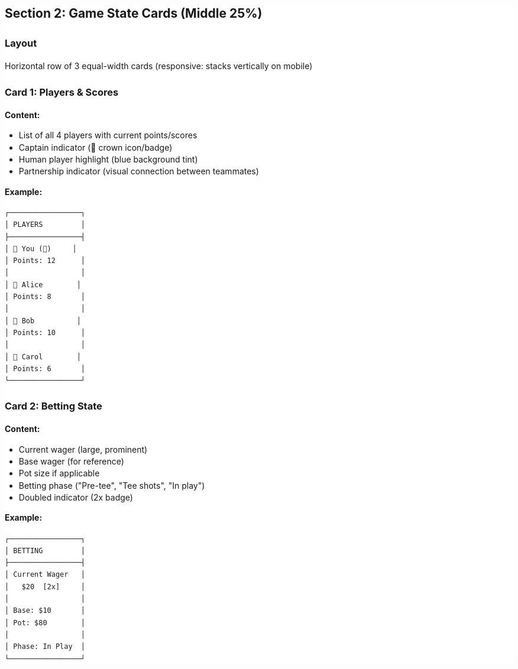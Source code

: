 ## Section 2: Game State Cards (Middle 25%)

### Layout
Horizontal row of 3 equal-width cards (responsive: stacks vertically on mobile)

### Card 1: Players & Scores
**Content:**
- List of all 4 players with current points/scores
- Captain indicator (👑 crown icon/badge)
- Human player highlight (blue background tint)
- Partnership indicator (visual connection between teammates)

**Example:**
```
┌─────────────────┐
│ PLAYERS         │
├─────────────────┤
│ 👤 You (👑)     │
│ Points: 12      │
│                 │
│ 🤖 Alice        │
│ Points: 8       │
│                 │
│ 🤖 Bob          │
│ Points: 10      │
│                 │
│ 🤖 Carol        │
│ Points: 6       │
└─────────────────┘
```

### Card 2: Betting State
**Content:**
- Current wager (large, prominent)
- Base wager (for reference)
- Pot size if applicable
- Betting phase ("Pre-tee", "Tee shots", "In play")
- Doubled indicator (2x badge)

**Example:**
```
┌─────────────────┐
│ BETTING         │
├─────────────────┤
│ Current Wager   │
│   $20  [2x]     │
│                 │
│ Base: $10       │
│ Pot: $80        │
│                 │
│ Phase: In Play  │
└─────────────────┘
```

